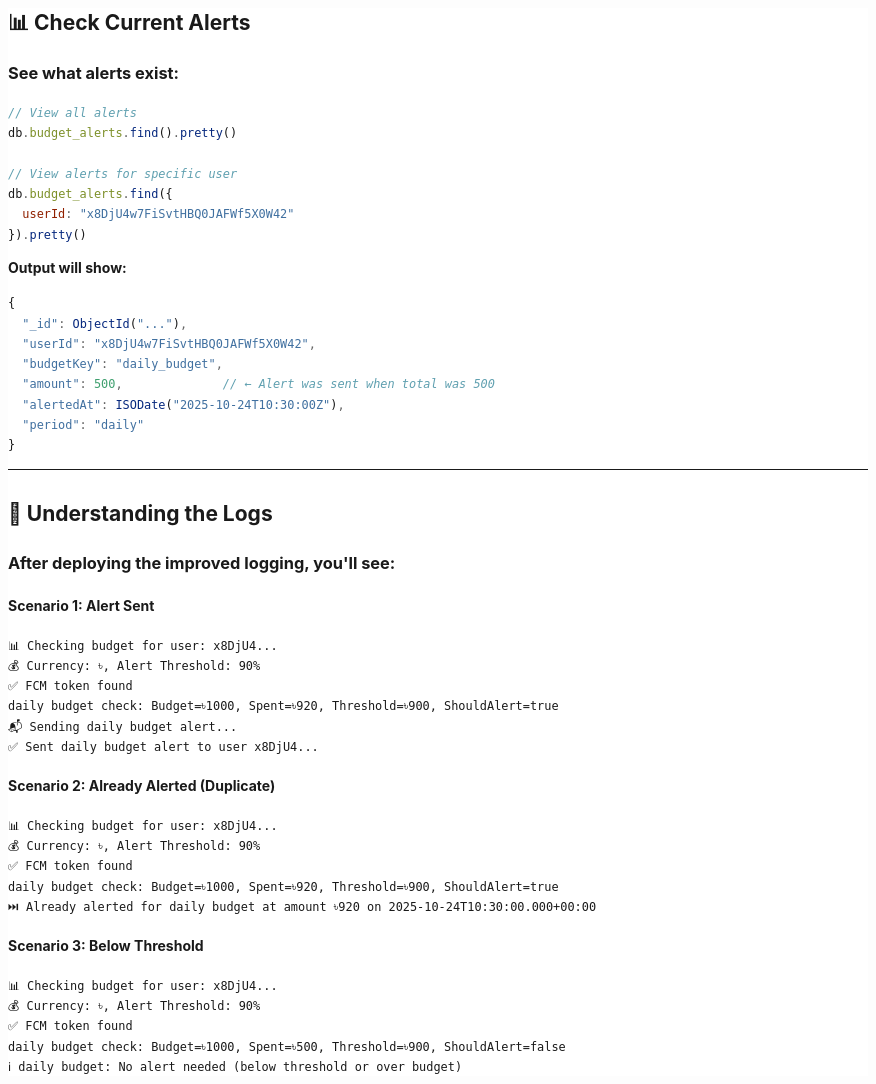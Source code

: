 
## 📊 **Check Current Alerts**

### **See what alerts exist:**

```javascript
// View all alerts
db.budget_alerts.find().pretty()

// View alerts for specific user
db.budget_alerts.find({ 
  userId: "x8DjU4w7FiSvtHBQ0JAFWf5X0W42" 
}).pretty()
```

**Output will show:**
```javascript
{
  "_id": ObjectId("..."),
  "userId": "x8DjU4w7FiSvtHBQ0JAFWf5X0W42",
  "budgetKey": "daily_budget",
  "amount": 500,              // ← Alert was sent when total was 500
  "alertedAt": ISODate("2025-10-24T10:30:00Z"),
  "period": "daily"
}
```

---

## 📝 **Understanding the Logs**

### **After deploying the improved logging, you'll see:**

#### **Scenario 1: Alert Sent**
```
📊 Checking budget for user: x8DjU4...
💰 Currency: ৳, Alert Threshold: 90%
✅ FCM token found
daily budget check: Budget=৳1000, Spent=৳920, Threshold=৳900, ShouldAlert=true
📬 Sending daily budget alert...
✅ Sent daily budget alert to user x8DjU4...
```

#### **Scenario 2: Already Alerted (Duplicate)**
```
📊 Checking budget for user: x8DjU4...
💰 Currency: ৳, Alert Threshold: 90%
✅ FCM token found
daily budget check: Budget=৳1000, Spent=৳920, Threshold=৳900, ShouldAlert=true
⏭️ Already alerted for daily budget at amount ৳920 on 2025-10-24T10:30:00.000+00:00
```

#### **Scenario 3: Below Threshold**
```
📊 Checking budget for user: x8DjU4...
💰 Currency: ৳, Alert Threshold: 90%
✅ FCM token found
daily budget check: Budget=৳1000, Spent=৳500, Threshold=৳900, ShouldAlert=false
ℹ️ daily budget: No alert needed (below threshold or over budget)
```
